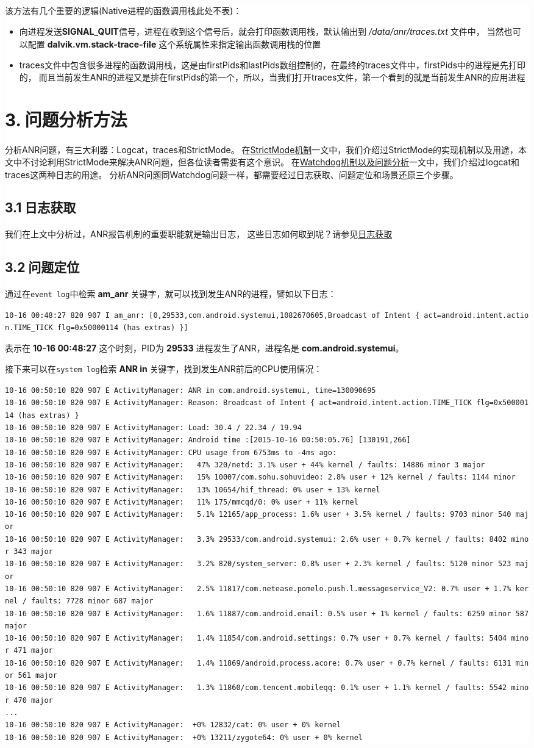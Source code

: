 该方法有几个重要的逻辑(Native进程的函数调用栈此处不表)：

- 向进程发送**SIGNAL_QUIT**信号，进程在收到这个信号后，就会打印函数调用栈，默认输出到 */data/anr/traces.txt* 文件中，
  当然也可以配置 **dalvik.vm.stack-trace-file** 这个系统属性来指定输出函数调用栈的位置

- traces文件中包含很多进程的函数调用栈，这是由firstPids和lastPids数组控制的，在最终的traces文件中，firstPids中的进程是先打印的，
  而且当前发生ANR的进程又是排在firstPids的第一个，所以，当我们打开traces文件，第一个看到的就是当前发生ANR的应用进程

# 3. 问题分析方法

分析ANR问题，有三大利器：Logcat，traces和StrictMode。
在[StrictMode机制]()一文中，我们介绍过StrictMode的实现机制以及用途，本文中不讨论利用StrictMode来解决ANR问题，但各位读者需要有这个意识。
在[Watchdog机制以及问题分析](http://duanqz.github.io/android%E7%B3%BB%E7%BB%9F%E5%8E%9F%E7%90%86/2015/10/12/Watchdog-Analysis/)一文中，我们介绍过logcat和traces这两种日志的用途。
分析ANR问题同Watchdog问题一样，都需要经过日志获取、问题定位和场景还原三个步骤。

## 3.1 日志获取

我们在上文中分析过，ANR报告机制的重要职能就是输出日志，
这些日志如何取到呢？请参见[日志获取](http://duanqz.github.io/android%E7%B3%BB%E7%BB%9F%E5%8E%9F%E7%90%86/2015/10/12/Watchdog-Analysis/#tocAnchor-1-6-1)

## 3.2 问题定位

通过在`event log`中检索 **am_anr** 关键字，就可以找到发生ANR的进程，譬如以下日志：

	10-16 00:48:27 820 907 I am_anr: [0,29533,com.android.systemui,1082670605,Broadcast of Intent { act=android.intent.action.TIME_TICK flg=0x50000114 (has extras) }]

表示在 **10-16 00:48:27** 这个时刻，PID为 **29533** 进程发生了ANR，进程名是 **com.android.systemui**。

接下来可以在`system log`检索 **ANR in** 关键字，找到发生ANR前后的CPU使用情况：

	10-16 00:50:10 820 907 E ActivityManager: ANR in com.android.systemui, time=130090695
    10-16 00:50:10 820 907 E ActivityManager: Reason: Broadcast of Intent { act=android.intent.action.TIME_TICK flg=0x50000114 (has extras) }
    10-16 00:50:10 820 907 E ActivityManager: Load: 30.4 / 22.34 / 19.94
    10-16 00:50:10 820 907 E ActivityManager: Android time :[2015-10-16 00:50:05.76] [130191,266]
    10-16 00:50:10 820 907 E ActivityManager: CPU usage from 6753ms to -4ms ago:
    10-16 00:50:10 820 907 E ActivityManager:   47% 320/netd: 3.1% user + 44% kernel / faults: 14886 minor 3 major
    10-16 00:50:10 820 907 E ActivityManager:   15% 10007/com.sohu.sohuvideo: 2.8% user + 12% kernel / faults: 1144 minor
    10-16 00:50:10 820 907 E ActivityManager:   13% 10654/hif_thread: 0% user + 13% kernel
    10-16 00:50:10 820 907 E ActivityManager:   11% 175/mmcqd/0: 0% user + 11% kernel
	10-16 00:50:10 820 907 E ActivityManager:   5.1% 12165/app_process: 1.6% user + 3.5% kernel / faults: 9703 minor 540 major
	10-16 00:50:10 820 907 E ActivityManager:   3.3% 29533/com.android.systemui: 2.6% user + 0.7% kernel / faults: 8402 minor 343 major
	10-16 00:50:10 820 907 E ActivityManager:   3.2% 820/system_server: 0.8% user + 2.3% kernel / faults: 5120 minor 523 major
	10-16 00:50:10 820 907 E ActivityManager:   2.5% 11817/com.netease.pomelo.push.l.messageservice_V2: 0.7% user + 1.7% kernel / faults: 7728 minor 687 major
    10-16 00:50:10 820 907 E ActivityManager:   1.6% 11887/com.android.email: 0.5% user + 1% kernel / faults: 6259 minor 587 major
    10-16 00:50:10 820 907 E ActivityManager:   1.4% 11854/com.android.settings: 0.7% user + 0.7% kernel / faults: 5404 minor 471 major
    10-16 00:50:10 820 907 E ActivityManager:   1.4% 11869/android.process.acore: 0.7% user + 0.7% kernel / faults: 6131 minor 561 major
    10-16 00:50:10 820 907 E ActivityManager:   1.3% 11860/com.tencent.mobileqq: 0.1% user + 1.1% kernel / faults: 5542 minor 470 major
    ...
    10-16 00:50:10 820 907 E ActivityManager:  +0% 12832/cat: 0% user + 0% kernel
    10-16 00:50:10 820 907 E ActivityManager:  +0% 13211/zygote64: 0% user + 0% kernel